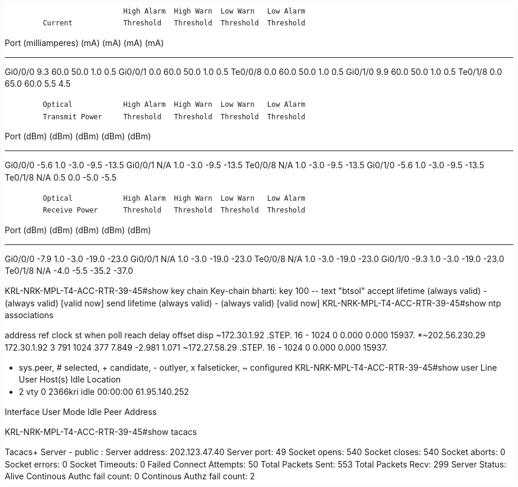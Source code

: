                                 High Alarm  High Warn  Low Warn   Low Alarm
             Current            Threshold   Threshold  Threshold  Threshold
Port         (milliamperes)     (mA)        (mA)       (mA)       (mA)
---------    -----------------  ----------  ---------  ---------  ---------
Gi0/0/0       9.3                   60.0       50.0        1.0        0.5
Gi0/0/1       0.0                   60.0       50.0        1.0        0.5
Te0/0/8       0.0                   60.0       50.0        1.0        0.5
Gi0/1/0       9.9                   60.0       50.0        1.0        0.5
Te0/1/8       0.0                   65.0       60.0        5.5        4.5

             Optical            High Alarm  High Warn  Low Warn   Low Alarm
             Transmit Power     Threshold   Threshold  Threshold  Threshold
Port         (dBm)              (dBm)       (dBm)      (dBm)      (dBm)
---------    -----------------  ----------  ---------  ---------  ---------
Gi0/0/0      -5.6                    1.0       -3.0       -9.5      -13.5
Gi0/0/1       N/A                    1.0       -3.0       -9.5      -13.5
Te0/0/8       N/A                    1.0       -3.0       -9.5      -13.5
Gi0/1/0      -5.6                    1.0       -3.0       -9.5      -13.5
Te0/1/8       N/A                    0.5        0.0       -5.0       -5.5

             Optical            High Alarm  High Warn  Low Warn   Low Alarm
             Receive Power      Threshold   Threshold  Threshold  Threshold
Port         (dBm)              (dBm)       (dBm)      (dBm)      (dBm)
---------    -----------------  ----------  ---------  ---------  ---------
Gi0/0/0      -7.9                    1.0       -3.0      -19.0      -23.0
Gi0/0/1       N/A                    1.0       -3.0      -19.0      -23.0
Te0/0/8       N/A                    1.0       -3.0      -19.0      -23.0
Gi0/1/0      -9.3                    1.0       -3.0      -19.0      -23.0
Te0/1/8       N/A                   -4.0       -5.5      -35.2      -37.0


KRL-NRK-MPL-T4-ACC-RTR-39-45#show key chain
Key-chain bharti:
    key 100 -- text "btsol"
        accept lifetime (always valid) - (always valid) [valid now]
        send lifetime (always valid) - (always valid) [valid now]
KRL-NRK-MPL-T4-ACC-RTR-39-45#show ntp associations

  address         ref clock       st   when   poll reach  delay  offset   disp
 ~172.30.1.92     .STEP.          16      -   1024     0  0.000   0.000 15937.
*~202.56.230.29   172.30.1.92      3    791   1024   377  7.849  -2.981  1.071
 ~172.27.58.29    .STEP.          16      -   1024     0  0.000   0.000 15937.
 * sys.peer, # selected, + candidate, - outlyer, x falseticker, ~ configured
KRL-NRK-MPL-T4-ACC-RTR-39-45#show user
    Line       User       Host(s)              Idle       Location
*  2 vty 0     2366kri    idle                 00:00:00 61.95.140.252

  Interface    User               Mode         Idle     Peer Address

KRL-NRK-MPL-T4-ACC-RTR-39-45#show tacacs

Tacacs+ Server -  public  :
            Server address: 202.123.47.40
               Server port: 49
              Socket opens:        540
             Socket closes:        540
             Socket aborts:          0
             Socket errors:          0
           Socket Timeouts:          0
   Failed Connect Attempts:         50
        Total Packets Sent:        553
        Total Packets Recv:        299
             Server Status: Alive
Continous Authc fail count:          0
Continous Authz fail count:          2
